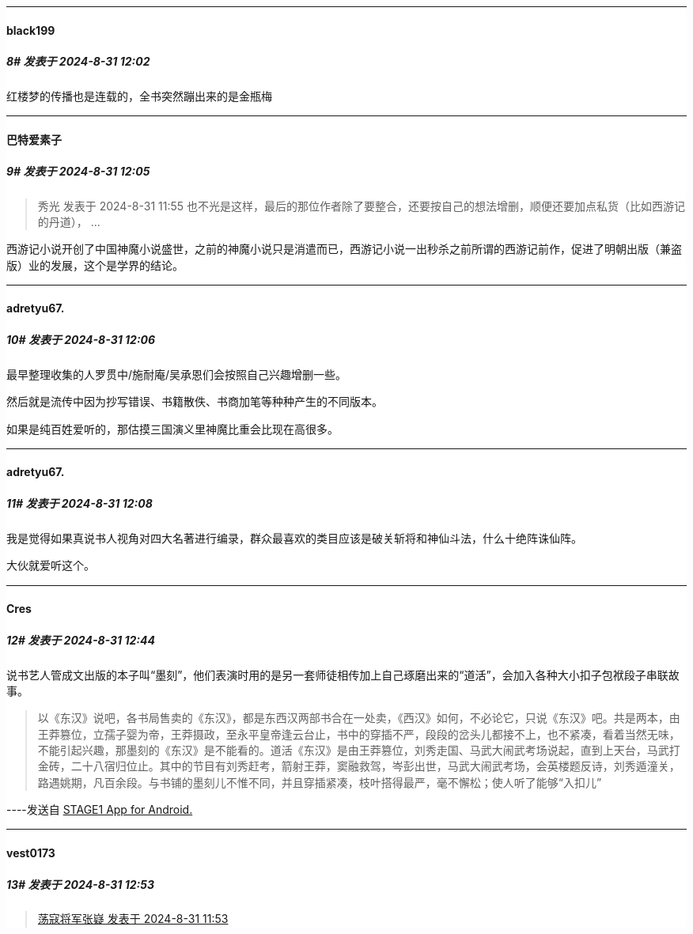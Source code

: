 *****

####  black199  
##### 8#       发表于 2024-8-31 12:02

红楼梦的传播也是连载的，全书突然蹦出来的是金瓶梅

*****

####  巴特爱素子  
##### 9#       发表于 2024-8-31 12:05

<blockquote>秀光 发表于 2024-8-31 11:55
也不光是这样，最后的那位作者除了要整合，还要按自己的想法增删，顺便还要加点私货（比如西游记的丹道）， ...</blockquote>
西游记小说开创了中国神魔小说盛世，之前的神魔小说只是消遣而已，西游记小说一出秒杀之前所谓的西游记前作，促进了明朝出版（兼盗版）业的发展，这个是学界的结论。

*****

####  adretyu67.  
##### 10#       发表于 2024-8-31 12:06

最早整理收集的人罗贯中/施耐庵/吴承恩们会按照自己兴趣增删一些。

然后就是流传中因为抄写错误、书籍散佚、书商加笔等种种产生的不同版本。

如果是纯百姓爱听的，那估摸三国演义里神魔比重会比现在高很多。

*****

####  adretyu67.  
##### 11#       发表于 2024-8-31 12:08

我是觉得如果真说书人视角对四大名著进行编录，群众最喜欢的类目应该是破关斩将和神仙斗法，什么十绝阵诛仙阵。

大伙就爱听这个。

*****

####  Cres  
##### 12#       发表于 2024-8-31 12:44

说书艺人管成文出版的本子叫“墨刻”，他们表演时用的是另一套师徒相传加上自己琢磨出来的“道活”，会加入各种大小扣子包袱段子串联故事。
<blockquote>以《东汉》说吧，各书局售卖的《东汉》，都是东西汉两部书合在一处卖，《西汉》如何，不必论它，只说《东汉》吧。共是两本，由王莽篡位，立孺子婴为帝，王莽摄政，至永平皇帝逢云台止，书中的穿插不严，段段的岔头儿都接不上，也不紧凑，看着当然无味，不能引起兴趣，那墨刻的《东汉》是不能看的。道活《东汉》是由王莽篡位，刘秀走国、马武大闹武考场说起，直到上天台，马武打金砖，二十八宿归位止。其中的节目有刘秀赶考，箭射王莽，窦融救驾，岑彭出世，马武大闹武考场，会英楼题反诗，刘秀遁潼关，路遇姚期，凡百余段。与书铺的墨刻儿不惟不同，并且穿插紧凑，枝叶搭得最严，毫不懈松；使人听了能够“入扣儿”</blockquote>

----发送自 [STAGE1 App for Android.](http://stage1.5j4m.com/?1.37)

*****

####  vest0173  
##### 13#       发表于 2024-8-31 12:53

<blockquote><a href="httphttps://bbs.saraba1st.com/2b/forum.php?mod=redirect&amp;goto=findpost&amp;pid=66071648&amp;ptid=2197423" target="_blank">荡寇将军张嶷 发表于 2024-8-31 11:53</a>
